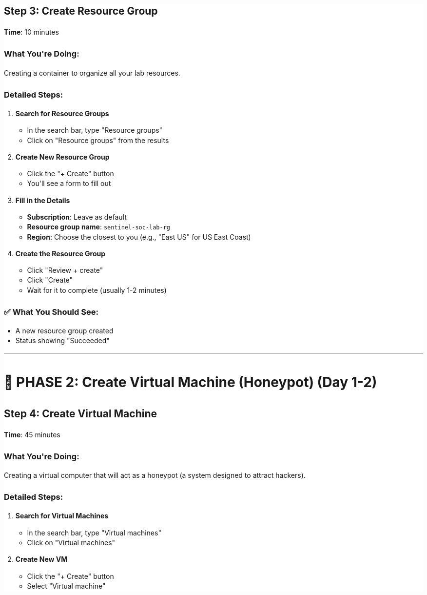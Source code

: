 
## Step 3: Create Resource Group
**Time**: 10 minutes

### What You're Doing:
Creating a container to organize all your lab resources.

### Detailed Steps:

1. **Search for Resource Groups**
   - In the search bar, type "Resource groups"
   - Click on "Resource groups" from the results

2. **Create New Resource Group**
   - Click the "+ Create" button
   - You'll see a form to fill out

3. **Fill in the Details**
   - **Subscription**: Leave as default
   - **Resource group name**: `sentinel-soc-lab-rg`
   - **Region**: Choose the closest to you (e.g., "East US" for US East Coast)

4. **Create the Resource Group**
   - Click "Review + create"
   - Click "Create"
   - Wait for it to complete (usually 1-2 minutes)

### ✅ What You Should See:
- A new resource group created
- Status showing "Succeeded"

---

# 🎯 PHASE 2: Create Virtual Machine (Honeypot) (Day 1-2)

## Step 4: Create Virtual Machine
**Time**: 45 minutes

### What You're Doing:
Creating a virtual computer that will act as a honeypot (a system designed to attract hackers).

### Detailed Steps:

1. **Search for Virtual Machines**
   - In the search bar, type "Virtual machines"
   - Click on "Virtual machines"

2. **Create New VM**
   - Click the "+ Create" button
   - Select "Virtual machine"
